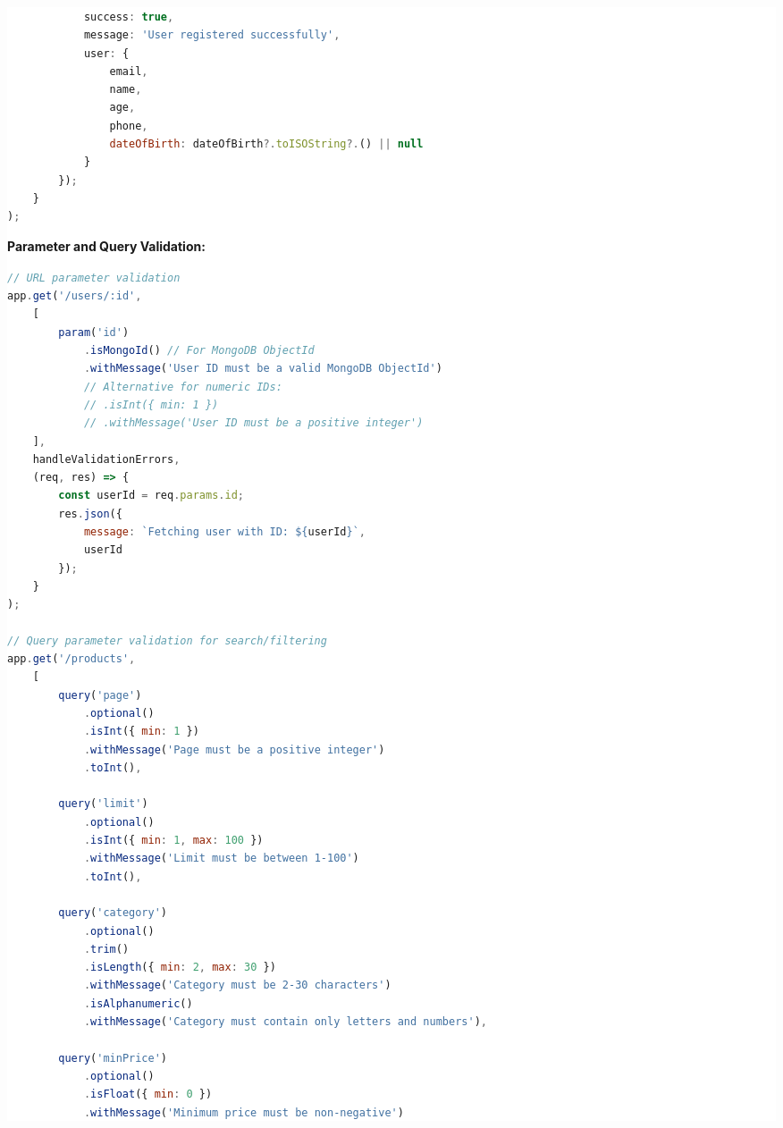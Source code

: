 ```javascript
            success: true,
            message: 'User registered successfully',
            user: {
                email,
                name,
                age,
                phone,
                dateOfBirth: dateOfBirth?.toISOString?.() || null
            }
        });
    }
);
```

**Parameter and Query Validation:**

```javascript
// URL parameter validation
app.get('/users/:id',
    [
        param('id')
            .isMongoId() // For MongoDB ObjectId
            .withMessage('User ID must be a valid MongoDB ObjectId')
            // Alternative for numeric IDs:
            // .isInt({ min: 1 })
            // .withMessage('User ID must be a positive integer')
    ],
    handleValidationErrors,
    (req, res) => {
        const userId = req.params.id;
        res.json({
            message: `Fetching user with ID: ${userId}`,
            userId
        });
    }
);

// Query parameter validation for search/filtering
app.get('/products',
    [
        query('page')
            .optional()
            .isInt({ min: 1 })
            .withMessage('Page must be a positive integer')
            .toInt(),

        query('limit')
            .optional()
            .isInt({ min: 1, max: 100 })
            .withMessage('Limit must be between 1-100')
            .toInt(),

        query('category')
            .optional()
            .trim()
            .isLength({ min: 2, max: 30 })
            .withMessage('Category must be 2-30 characters')
            .isAlphanumeric()
            .withMessage('Category must contain only letters and numbers'),

        query('minPrice')
            .optional()
            .isFloat({ min: 0 })
            .withMessage('Minimum price must be non-negative')
```